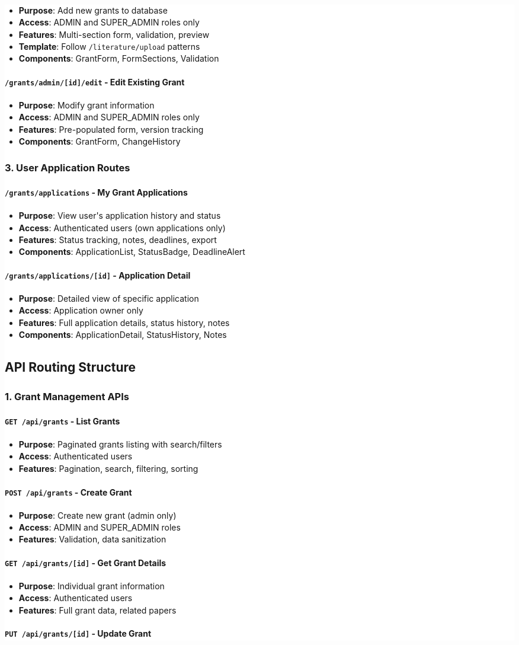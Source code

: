 - **Purpose**: Add new grants to database
- **Access**: ADMIN and SUPER_ADMIN roles only
- **Features**: Multi-section form, validation, preview
- **Template**: Follow `/literature/upload` patterns
- **Components**: GrantForm, FormSections, Validation

#### `/grants/admin/[id]/edit` - Edit Existing Grant

- **Purpose**: Modify grant information
- **Access**: ADMIN and SUPER_ADMIN roles only
- **Features**: Pre-populated form, version tracking
- **Components**: GrantForm, ChangeHistory

### 3. User Application Routes

#### `/grants/applications` - My Grant Applications

- **Purpose**: View user's application history and status
- **Access**: Authenticated users (own applications only)
- **Features**: Status tracking, notes, deadlines, export
- **Components**: ApplicationList, StatusBadge, DeadlineAlert

#### `/grants/applications/[id]` - Application Detail

- **Purpose**: Detailed view of specific application
- **Access**: Application owner only
- **Features**: Full application details, status history, notes
- **Components**: ApplicationDetail, StatusHistory, Notes

## API Routing Structure

### 1. Grant Management APIs

#### `GET /api/grants` - List Grants

- **Purpose**: Paginated grants listing with search/filters
- **Access**: Authenticated users
- **Features**: Pagination, search, filtering, sorting

#### `POST /api/grants` - Create Grant

- **Purpose**: Create new grant (admin only)
- **Access**: ADMIN and SUPER_ADMIN roles
- **Features**: Validation, data sanitization

#### `GET /api/grants/[id]` - Get Grant Details

- **Purpose**: Individual grant information
- **Access**: Authenticated users
- **Features**: Full grant data, related papers

#### `PUT /api/grants/[id]` - Update Grant
